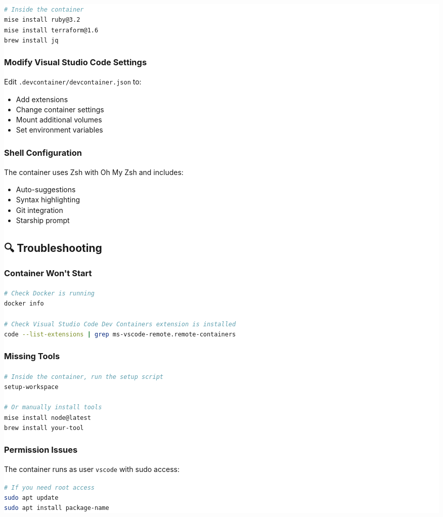 ```bash
# Inside the container
mise install ruby@3.2
mise install terraform@1.6
brew install jq
```

### Modify Visual Studio Code Settings

Edit `.devcontainer/devcontainer.json` to:

- Add extensions
- Change container settings
- Mount additional volumes
- Set environment variables

### Shell Configuration

The container uses Zsh with Oh My Zsh and includes:

- Auto-suggestions
- Syntax highlighting
- Git integration
- Starship prompt

## 🔍 Troubleshooting

### Container Won't Start

```bash
# Check Docker is running
docker info

# Check Visual Studio Code Dev Containers extension is installed
code --list-extensions | grep ms-vscode-remote.remote-containers
```

### Missing Tools

```bash
# Inside the container, run the setup script
setup-workspace

# Or manually install tools
mise install node@latest
brew install your-tool
```

### Permission Issues

The container runs as user `vscode` with sudo access:

```bash
# If you need root access
sudo apt update
sudo apt install package-name
```
